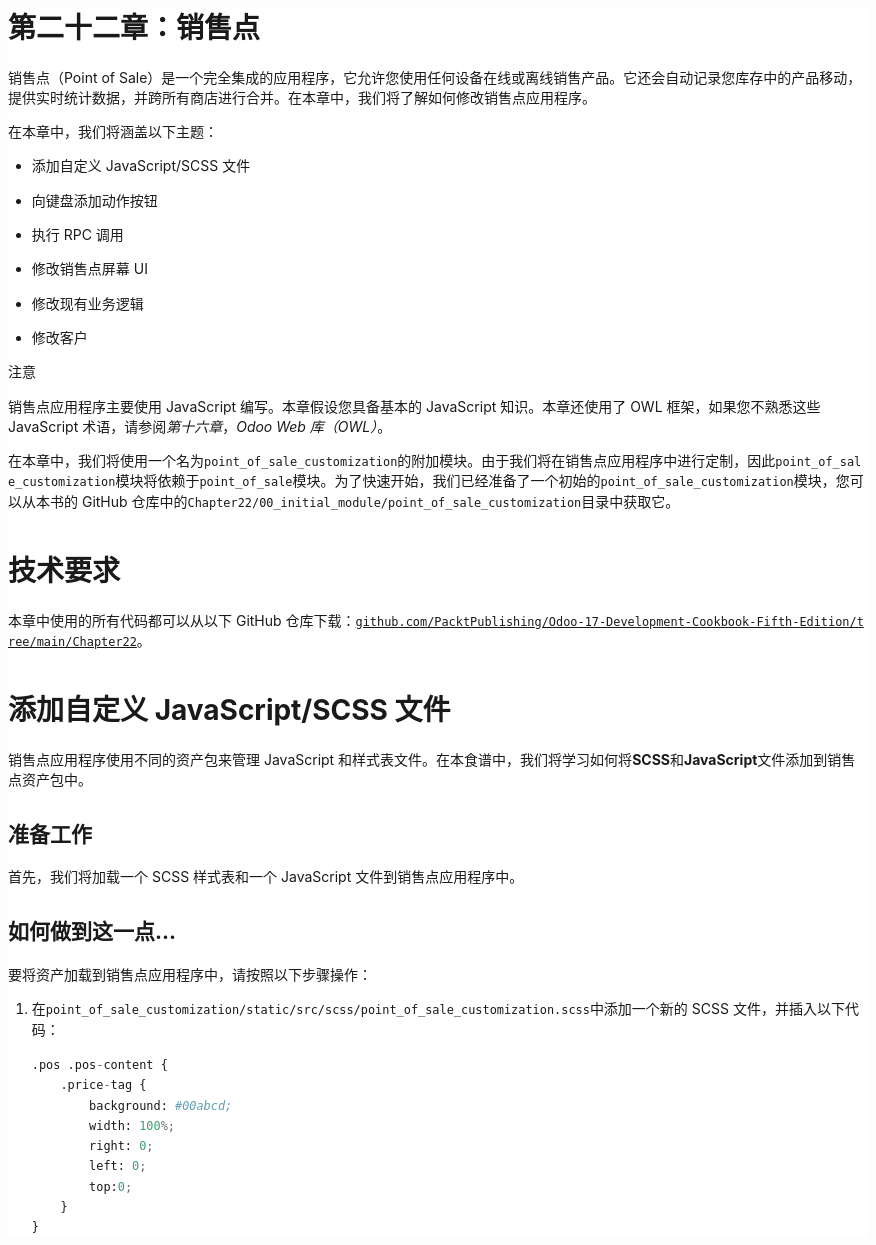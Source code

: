 

# 第二十二章：销售点

销售点（Point of Sale）是一个完全集成的应用程序，它允许您使用任何设备在线或离线销售产品。它还会自动记录您库存中的产品移动，提供实时统计数据，并跨所有商店进行合并。在本章中，我们将了解如何修改销售点应用程序。

在本章中，我们将涵盖以下主题：

+   添加自定义 JavaScript/SCSS 文件

+   向键盘添加动作按钮

+   执行 RPC 调用

+   修改销售点屏幕 UI

+   修改现有业务逻辑

+   修改客户

注意

销售点应用程序主要使用 JavaScript 编写。本章假设您具备基本的 JavaScript 知识。本章还使用了 OWL 框架，如果您不熟悉这些 JavaScript 术语，请参阅*第十六章*，*Odoo Web 库（OWL）*。

在本章中，我们将使用一个名为`point_of_sale_customization`的附加模块。由于我们将在销售点应用程序中进行定制，因此`point_of_sale_customization`模块将依赖于`point_of_sale`模块。为了快速开始，我们已经准备了一个初始的`point_of_sale_customization`模块，您可以从本书的 GitHub 仓库中的`Chapter22/00_initial_module/point_of_sale_customization`目录中获取它。

# 技术要求

本章中使用的所有代码都可以从以下 GitHub 仓库下载：[`github.com/PacktPublishing/Odoo-17-Development-Cookbook-Fifth-Edition/tree/main/Chapter22`](https://github.com/PacktPublishing/Odoo-17-Development-Cookbook-Fifth-Edition/tree/main/Chapter22)。

# 添加自定义 JavaScript/SCSS 文件

销售点应用程序使用不同的资产包来管理 JavaScript 和样式表文件。在本食谱中，我们将学习如何将**SCSS**和**JavaScript**文件添加到销售点资产包中。

## 准备工作

首先，我们将加载一个 SCSS 样式表和一个 JavaScript 文件到销售点应用程序中。

## 如何做到这一点...

要将资产加载到销售点应用程序中，请按照以下步骤操作：

1.  在`point_of_sale_customization/static/src/scss/point_of_sale_customization.scss`中添加一个新的 SCSS 文件，并插入以下代码：

    ```py
    .pos .pos-content {
        .price-tag {
            background: #00abcd;
            width: 100%;
            right: 0;
            left: 0;
            top:0;
        }
    }
    ```
